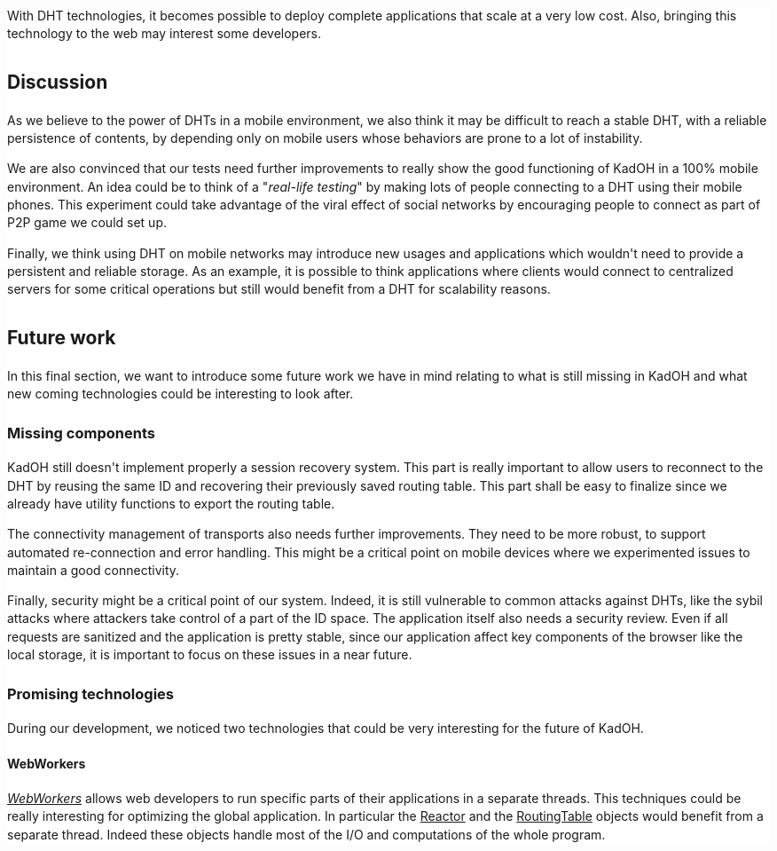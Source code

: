 With DHT technologies, it becomes possible to deploy complete applications that scale at a very low cost. Also, bringing this technology to the web may interest some developers.

## Discussion

As we believe to the power of DHTs in a mobile environment, we also think it may be difficult to reach a stable DHT, with a reliable persistence of contents, by depending only on mobile users whose behaviors are prone to a lot of instability.

We are also convinced that our tests need further improvements to really show the good functioning of KadOH in a 100% mobile environment. An idea could be to think of a "*real-life testing*" by making lots of people connecting to a DHT using their mobile phones. This experiment could take advantage of the viral effect of social networks by encouraging people to connect as part of P2P game we could set up.

Finally, we think using DHT on mobile networks may introduce new usages and applications which wouldn't need to provide a persistent and reliable storage. As an example, it is possible to think applications where clients would connect to centralized servers for some critical operations but still would benefit from a DHT for scalability reasons.

## Future work

In this final section, we want to introduce some future work we have in mind relating to what is still missing in KadOH and what new coming technologies could be interesting to look after.

### Missing components

KadOH still doesn't implement properly a session recovery system. This part is really important to allow users to reconnect to the DHT by reusing the same ID and recovering their previously saved routing table. This part shall be easy to finalize since we already have utility functions to export the routing table.

The connectivity management of transports also needs further improvements. They need to be more robust, to support automated re-connection and error handling. This might be a critical point on mobile devices where we experimented issues to maintain a good connectivity.

Finally, security might be a critical point of our system. Indeed, it is still vulnerable to common attacks against DHTs, like the sybil attacks where attackers take control of a part of the ID space. The application itself also needs a security review. Even if all requests are sanitized and the application is pretty stable, since our application affect key components of the browser like the local storage, it is important to focus on these issues in a near future.

### Promising technologies

During our development, we noticed two technologies that could be very interesting for the future of KadOH.

#### WebWorkers

*[WebWorkers]* allows web developers to run specific parts of their applications in a separate threads. This techniques could be really interesting for optimizing the global application. In particular the [Reactor](#reactor-and-rpcs) and the [RoutingTable](#routing-table) objects would benefit from a separate thread. Indeed these objects handle most of the I/O and computations of the whole program.


[tudor]: http://www.ece.cmu.edu/~tdumitra/
[Strophe.js]: http://strophe.im/strophejs/ "An XMPP library for JavaScript"
[prof_xmpp]: http://professionalxmpp.com/ "Professional XMPP Programming with JavaScript and jQuery, Jack Moffitt, 2010"
[socket.io]: http://socket.io/
[chord]: http://pdos.csail.mit.edu/papers/chord:sigcomm01/chord_sigcomm.pdf
[entangled]: http://entangled.sourceforge.net/
[twisted]: http://twistedmatrix.com/
[rpc_plugin]: https://github.com/metajack/strophejs-plugins/tree/master/rpc/
[ltx]: https://github.com/astro/ltx
[node-expat]: https://github.com/astro/node-expat
[node-xmpp]: https://github.com/astro/node-xmpp
[expat]: http://expat.sourceforge.net/
[convoy]: http://xlattice.sourceforge.net/components/protocol/kademlia/specs.html#convoys
[off_stor]: https://developer.mozilla.org/en/DOM/Storage
[cookies]: http://www.ietf.org/rfc/rfc2965
[localstorage]: http://dev.w3.org/html5/webstorage/#the-localstorage-attribute
[lawnchair]: http://westcoastlogic.com/lawnchair/
[redis]: http://redis.io/
[JsPatterns]: http://shop.oreilly.com/product/9780596806767.do (Javascript Patterns, Stoyan Stefanov, O'Reilly)
[CommonJS]: http://wiki.commonjs.org/wiki/CommonJS
[Promises/A]: http://wiki.commonjs.org/wiki/Promises/A
[when.js]: https://github.com/cujojs/when
[git]: http://git-scm.com
[git-bisect]: http://www.kernel.org/pub/software/scm/git/docs/git-bisect.html
[repo]: https://github.com/jinroh/kadoh
[github]: https://github.com
[discussion]: https://github.com/jinroh/kadoh/commit/4f058a051caa57a0b4f389227e04679116205c72#L0R124
[JSHint]: http://www.jshint.com/about/
[jsCicada]: https://github.com/alexstrat/jsCicada
[Jasmine]: http://pivotal.github.com/jasmine/
[jasmine-runner]: https://github.com/jamescarr/jasmine-tool
[JsDoc]: http://code.google.com/p/jsdoc-toolkit/
[mainline]: http://www.bittorrent.org/beps/bep_0005.html
[bencode]: http://www.bittorrent.org/beps/bep_0003.html
[bencode.js]: https://github.com/a2800276/bencode.js
[poisson]: http://en.wikipedia.org/wiki/Poisson_process
[ec2]: http://aws.amazon.com/
[ejabberd]: http://www.ejabberd.im/
[WebWorkers]: https://developer.mozilla.org/En/Using_web_workers
[WebRTC]: http://www.webrtc.org/
[webrtc-draft]: http://dev.w3.org/2011/webrtc/editor/webrtc.html
[peer connections]: http://dev.w3.org/2011/webrtc/editor/webrtc.html#peer-to-peer-connections
[data stream]: http://dev.w3.org/2011/webrtc/editor/webrtc.html#the-data-stream
[kad_paper]: http://pdos.csail.mit.edu/~petar/papers/maymounkov-kademlia-lncs.pdf "Kademlia: A Peer-to-Peer Information System Based on the XOR Metric, Petar Maymounkov and David Mazières, 2002"